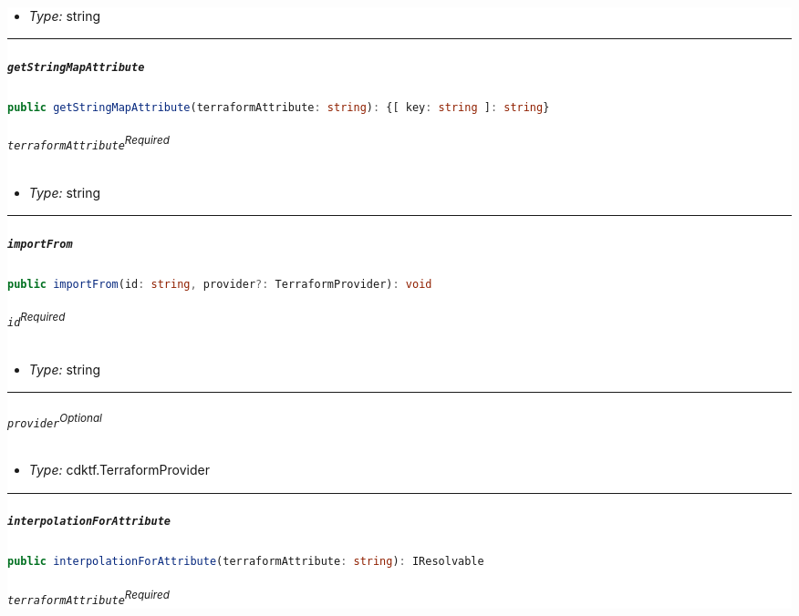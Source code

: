 - *Type:* string

---

##### `getStringMapAttribute` <a name="getStringMapAttribute" id="@cdktf/aws-cdk.shieldProtectionHealthCheckAssociation.ShieldProtectionHealthCheckAssociation.getStringMapAttribute"></a>

```typescript
public getStringMapAttribute(terraformAttribute: string): {[ key: string ]: string}
```

###### `terraformAttribute`<sup>Required</sup> <a name="terraformAttribute" id="@cdktf/aws-cdk.shieldProtectionHealthCheckAssociation.ShieldProtectionHealthCheckAssociation.getStringMapAttribute.parameter.terraformAttribute"></a>

- *Type:* string

---

##### `importFrom` <a name="importFrom" id="@cdktf/aws-cdk.shieldProtectionHealthCheckAssociation.ShieldProtectionHealthCheckAssociation.importFrom"></a>

```typescript
public importFrom(id: string, provider?: TerraformProvider): void
```

###### `id`<sup>Required</sup> <a name="id" id="@cdktf/aws-cdk.shieldProtectionHealthCheckAssociation.ShieldProtectionHealthCheckAssociation.importFrom.parameter.id"></a>

- *Type:* string

---

###### `provider`<sup>Optional</sup> <a name="provider" id="@cdktf/aws-cdk.shieldProtectionHealthCheckAssociation.ShieldProtectionHealthCheckAssociation.importFrom.parameter.provider"></a>

- *Type:* cdktf.TerraformProvider

---

##### `interpolationForAttribute` <a name="interpolationForAttribute" id="@cdktf/aws-cdk.shieldProtectionHealthCheckAssociation.ShieldProtectionHealthCheckAssociation.interpolationForAttribute"></a>

```typescript
public interpolationForAttribute(terraformAttribute: string): IResolvable
```

###### `terraformAttribute`<sup>Required</sup> <a name="terraformAttribute" id="@cdktf/aws-cdk.shieldProtectionHealthCheckAssociation.ShieldProtectionHealthCheckAssociation.interpolationForAttribute.parameter.terraformAttribute"></a>
